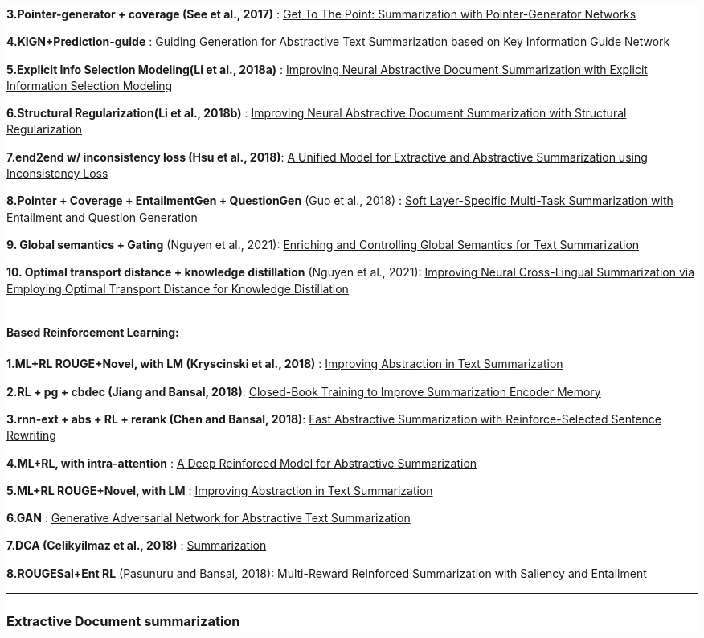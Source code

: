 **3.Pointer-generator + coverage (See et al., 2017)** : [Get To The Point: Summarization with Pointer-Generator Networks](http://aclweb.org/anthology/P17-1099)

**4.KIGN+Prediction-guide** : [Guiding Generation for Abstractive Text Summarization based on Key Information Guide Network](http://aclweb.org/anthology/N18-2009)

**5.Explicit Info Selection Modeling(Li et al., 2018a)** : [Improving Neural Abstractive Document Summarization with Explicit Information Selection Modeling](http://aclweb.org/anthology/D18-1205)

**6.Structural Regularization(Li et al., 2018b)** : [Improving Neural Abstractive Document Summarization with Structural Regularization](http://aclweb.org/anthology/D18-1441)

**7.end2end w/ inconsistency loss (Hsu et al., 2018)**: [A Unified Model for Extractive and Abstractive Summarization using Inconsistency Loss](http://aclweb.org/anthology/P18-1013)

**8.Pointer + Coverage + EntailmentGen + QuestionGen** (Guo et al., 2018) : [Soft Layer-Specific Multi-Task Summarization with Entailment and Question Generation](http://aclweb.org/anthology/P18-1064)

**9. Global semantics + Gating** (Nguyen et al., 2021): [Enriching and Controlling Global Semantics for Text Summarization](https://arxiv.org/abs/2109.10616)

**10. Optimal transport distance + knowledge distillation** (Nguyen et al., 2021): [Improving Neural Cross-Lingual Summarization via Employing Optimal Transport Distance for Knowledge Distillation](https://arxiv.org/abs/2112.03473)

---



#### Based Reinforcement Learning:

**1.ML+RL ROUGE+Novel, with LM (Kryscinski et al., 2018)**  : [Improving Abstraction in Text Summarization](http://aclweb.org/anthology/D18-1207)

**2.RL + pg + cbdec (Jiang and Bansal, 2018)**: [Closed-Book Training to Improve Summarization Encoder Memory](http://aclweb.org/anthology/D18-1440)

**3.rnn-ext + abs + RL + rerank (Chen and Bansal, 2018)**: [Fast Abstractive Summarization with Reinforce-Selected Sentence Rewriting](http://aclweb.org/anthology/P18-1061)

**4.ML+RL, with intra-attention** : [A Deep Reinforced Model for Abstractive Summarization](https://openreview.net/pdf?id=HkAClQgA-)

**5.ML+RL ROUGE+Novel, with LM** : [Improving Abstraction in Text Summarization](http://aclweb.org/anthology/D18-1207)

**6.GAN** : [Generative Adversarial Network for Abstractive Text Summarization](https://aaai.org/ocs/index.php/AAAI/AAAI18/paper/view/16238/16492)

**7.DCA (Celikyilmaz et al., 2018)** : [Summarization](http://aclweb.org/anthology/N18-1150)

**8.ROUGESal+Ent RL** (Pasunuru and Bansal, 2018): [Multi-Reward Reinforced Summarization with Saliency and Entailment](http://aclweb.org/anthology/N18-2102)



---



### Extractive Document summarization
